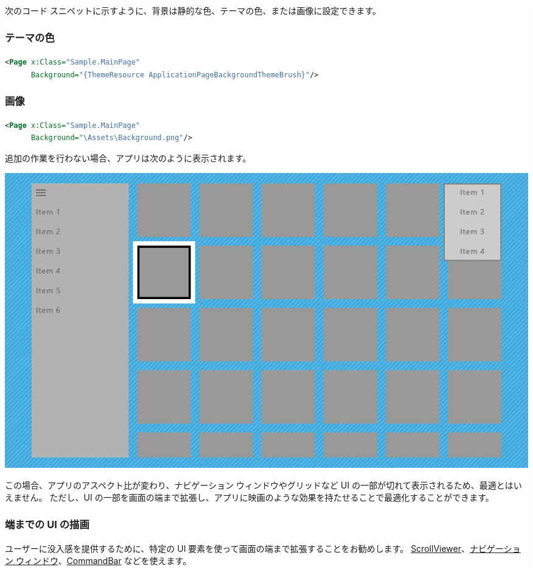 次のコード スニペットに示すように、背景は静的な色、テーマの色、または画像に設定できます。

### <a name="theme-color"></a>テーマの色

```xml
<Page x:Class="Sample.MainPage"
      Background="{ThemeResource ApplicationPageBackgroundThemeBrush}"/>
```

### <a name="image"></a>画像

```xml
<Page x:Class="Sample.MainPage"
      Background="\Assets\Background.png"/>
```

追加の作業を行わない場合、アプリは次のように表示されます。

![テレビのセーフ エリア](images/designing-for-tv/tv-safe-area.png)

この場合、アプリのアスペクト比が変わり、ナビゲーション ウィンドウやグリッドなど UI の一部が切れて表示されるため、最適とはいえません。 ただし、UI の一部を画面の端まで拡張し、アプリに映画のような効果を持たせることで最適化することができます。

### <a name="drawing-ui-to-the-edge"></a>端までの UI の描画

ユーザーに没入感を提供するために、特定の UI 要素を使って画面の端まで拡張することをお勧めします。 [ScrollViewer](https://msdn.microsoft.com/library/windows/apps/windows.ui.xaml.controls.scrollviewer.aspx)、[ナビゲーション ウィンドウ](../controls-and-patterns/navigationview.md)、[CommandBar](https://msdn.microsoft.com/library/windows/apps/windows.ui.xaml.controls.commandbar.aspx) などを使えます。
